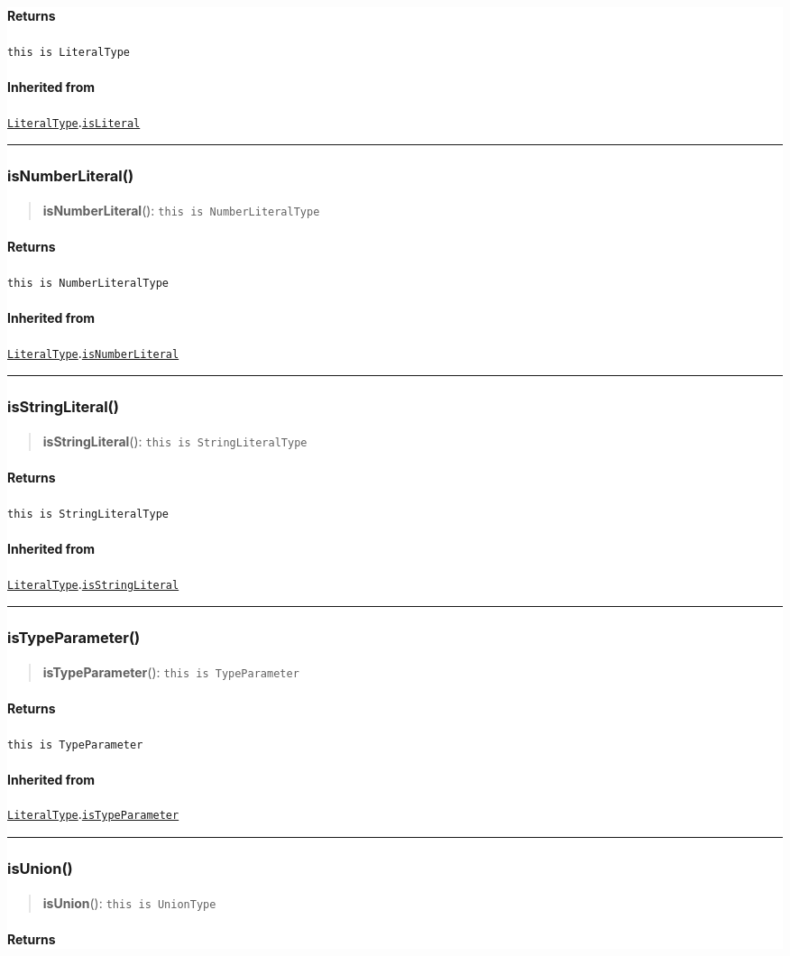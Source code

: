 #### Returns

`this is LiteralType`

#### Inherited from

[`LiteralType`](LiteralType.md).[`isLiteral`](LiteralType.md#isliteral)

***

### isNumberLiteral()

> **isNumberLiteral**(): `this is NumberLiteralType`

#### Returns

`this is NumberLiteralType`

#### Inherited from

[`LiteralType`](LiteralType.md).[`isNumberLiteral`](LiteralType.md#isnumberliteral)

***

### isStringLiteral()

> **isStringLiteral**(): `this is StringLiteralType`

#### Returns

`this is StringLiteralType`

#### Inherited from

[`LiteralType`](LiteralType.md).[`isStringLiteral`](LiteralType.md#isstringliteral)

***

### isTypeParameter()

> **isTypeParameter**(): `this is TypeParameter`

#### Returns

`this is TypeParameter`

#### Inherited from

[`LiteralType`](LiteralType.md).[`isTypeParameter`](LiteralType.md#istypeparameter)

***

### isUnion()

> **isUnion**(): `this is UnionType`

#### Returns
